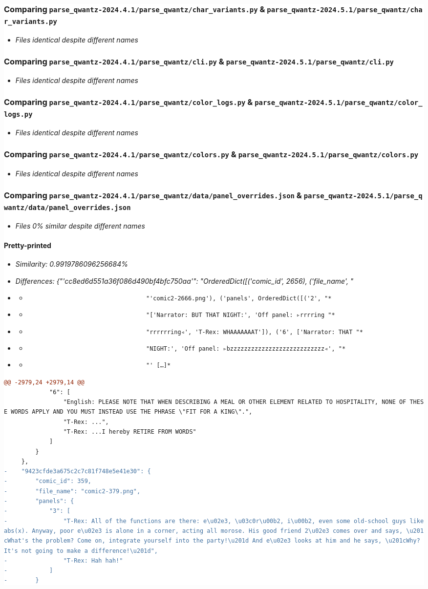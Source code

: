 ### Comparing `parse_qwantz-2024.4.1/parse_qwantz/char_variants.py` & `parse_qwantz-2024.5.1/parse_qwantz/char_variants.py`

 * *Files identical despite different names*

### Comparing `parse_qwantz-2024.4.1/parse_qwantz/cli.py` & `parse_qwantz-2024.5.1/parse_qwantz/cli.py`

 * *Files identical despite different names*

### Comparing `parse_qwantz-2024.4.1/parse_qwantz/color_logs.py` & `parse_qwantz-2024.5.1/parse_qwantz/color_logs.py`

 * *Files identical despite different names*

### Comparing `parse_qwantz-2024.4.1/parse_qwantz/colors.py` & `parse_qwantz-2024.5.1/parse_qwantz/colors.py`

 * *Files identical despite different names*

### Comparing `parse_qwantz-2024.4.1/parse_qwantz/data/panel_overrides.json` & `parse_qwantz-2024.5.1/parse_qwantz/data/panel_overrides.json`

 * *Files 0% similar despite different names*

#### Pretty-printed

 * *Similarity: 0.9919786096256684%*

 * *Differences: {"'cc8ed6d551a36f086d490bf4bfc750aa'": "OrderedDict([('comic_id', 2656), ('file_name', "*

 * *                                       "'comic2-2666.png'), ('panels', OrderedDict([('2', "*

 * *                                       "['Narrator: BUT THAT NIGHT:', 'Off panel: ▹rrrring "*

 * *                                       "rrrrrring◃', 'T-Rex: WHAAAAAAAT']), ('6', ['Narrator: THAT "*

 * *                                       "NIGHT:', 'Off panel: ▹bzzzzzzzzzzzzzzzzzzzzzzzzzzz◃', "*

 * *                                       "' […]*

```diff
@@ -2979,24 +2979,14 @@
             "6": [
                 "English: PLEASE NOTE THAT WHEN DESCRIBING A MEAL OR OTHER ELEMENT RELATED TO HOSPITALITY, NONE OF THESE WORDS APPLY AND YOU MUST INSTEAD USE THE PHRASE \"FIT FOR A KING\".",
                 "T-Rex: ...",
                 "T-Rex: ...I hereby RETIRE FROM WORDS"
             ]
         }
     },
-    "9423cfde3a675c2c7c81f748e5e41e30": {
-        "comic_id": 359,
-        "file_name": "comic2-379.png",
-        "panels": {
-            "3": [
-                "T-Rex: All of the functions are there: e\u02e3, \u03c0r\u00b2, i\u00b2, even some old-school guys like abs(x). Anyway, poor e\u02e3 is alone in a corner, acting all morose. His good friend 2\u02e3 comes over and says, \u201cWhat's the problem? Come on, integrate yourself into the party!\u201d And e\u02e3 looks at him and he says, \u201cWhy? It's not going to make a difference!\u201d",
-                "T-Rex: Hah hah!"
-            ]
-        }
```